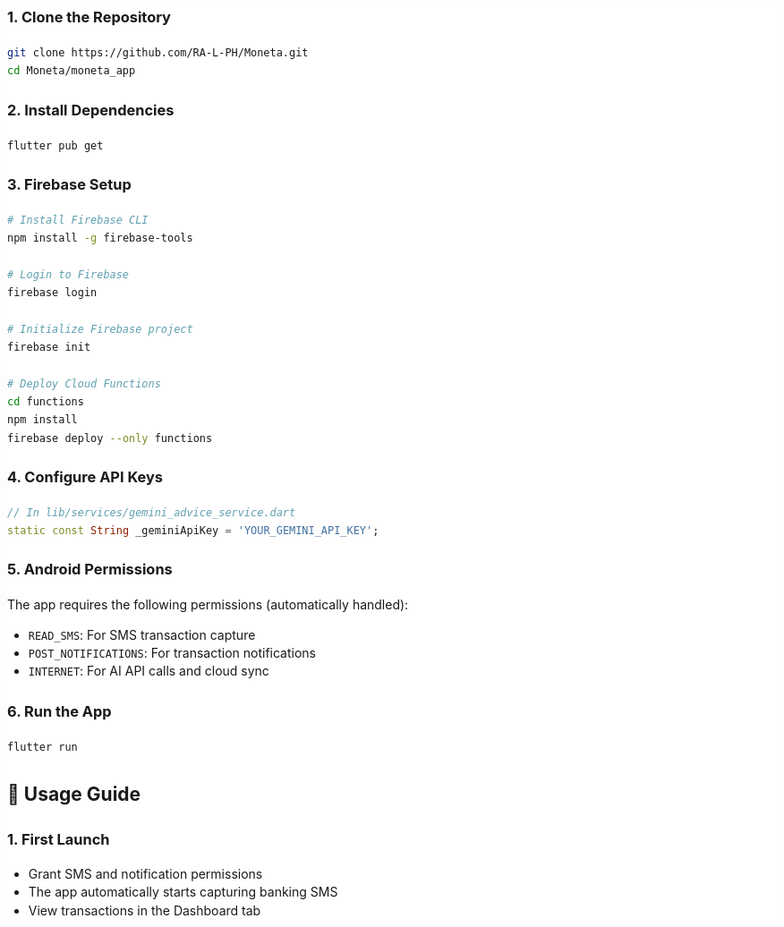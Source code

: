 ### 1. Clone the Repository
```bash
git clone https://github.com/RA-L-PH/Moneta.git
cd Moneta/moneta_app
```

### 2. Install Dependencies
```bash
flutter pub get
```

### 3. Firebase Setup
```bash
# Install Firebase CLI
npm install -g firebase-tools

# Login to Firebase
firebase login

# Initialize Firebase project
firebase init

# Deploy Cloud Functions
cd functions
npm install
firebase deploy --only functions
```

### 4. Configure API Keys
```dart
// In lib/services/gemini_advice_service.dart
static const String _geminiApiKey = 'YOUR_GEMINI_API_KEY';
```

### 5. Android Permissions
The app requires the following permissions (automatically handled):
- `READ_SMS`: For SMS transaction capture
- `POST_NOTIFICATIONS`: For transaction notifications
- `INTERNET`: For AI API calls and cloud sync

### 6. Run the App
```bash
flutter run
```

## 📱 Usage Guide

### 1. **First Launch**
- Grant SMS and notification permissions
- The app automatically starts capturing banking SMS
- View transactions in the Dashboard tab
